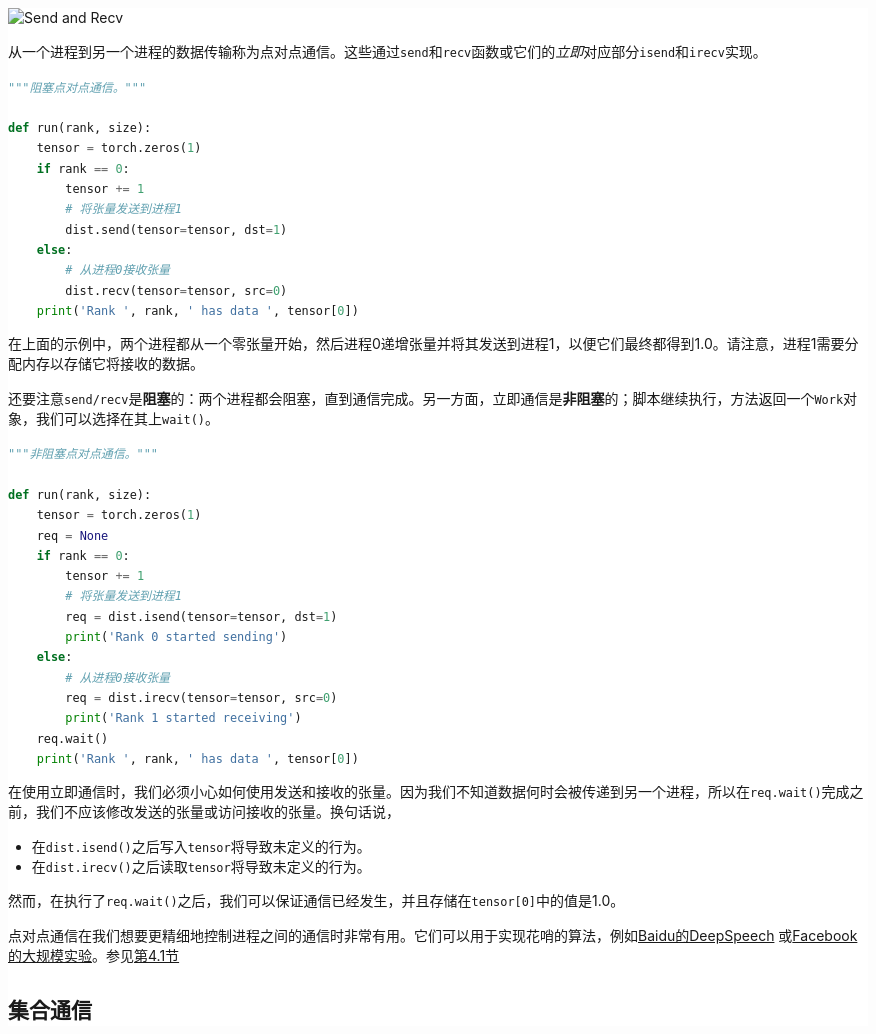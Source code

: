 ![Send and Recv](https://pytorch.org/tutorials/_images/send_recv.png)

从一个进程到另一个进程的数据传输称为点对点通信。这些通过`send`和`recv`函数或它们的*立即*对应部分`isend`和`irecv`实现。

```python
"""阻塞点对点通信。"""

def run(rank, size):
    tensor = torch.zeros(1)
    if rank == 0:
        tensor += 1
        # 将张量发送到进程1
        dist.send(tensor=tensor, dst=1)
    else:
        # 从进程0接收张量
        dist.recv(tensor=tensor, src=0)
    print('Rank ', rank, ' has data ', tensor[0])
```

在上面的示例中，两个进程都从一个零张量开始，然后进程0递增张量并将其发送到进程1，以便它们最终都得到1.0。请注意，进程1需要分配内存以存储它将接收的数据。

还要注意`send/recv`是**阻塞**的：两个进程都会阻塞，直到通信完成。另一方面，立即通信是**非阻塞**的；脚本继续执行，方法返回一个`Work`对象，我们可以选择在其上`wait()`。

```python
"""非阻塞点对点通信。"""

def run(rank, size):
    tensor = torch.zeros(1)
    req = None
    if rank == 0:
        tensor += 1
        # 将张量发送到进程1
        req = dist.isend(tensor=tensor, dst=1)
        print('Rank 0 started sending')
    else:
        # 从进程0接收张量
        req = dist.irecv(tensor=tensor, src=0)
        print('Rank 1 started receiving')
    req.wait()
    print('Rank ', rank, ' has data ', tensor[0])
```

在使用立即通信时，我们必须小心如何使用发送和接收的张量。因为我们不知道数据何时会被传递到另一个进程，所以在`req.wait()`完成之前，我们不应该修改发送的张量或访问接收的张量。换句话说，

- 在`dist.isend()`之后写入`tensor`将导致未定义的行为。
- 在`dist.irecv()`之后读取`tensor`将导致未定义的行为。

然而，在执行了`req.wait()`之后，我们可以保证通信已经发生，并且存储在`tensor[0]`中的值是1.0。

点对点通信在我们想要更精细地控制进程之间的通信时非常有用。它们可以用于实现花哨的算法，例如[Baidu的DeepSpeech](https://github.com/baidu-research/baidu-allreduce) 或[Facebook的大规模实验](https://research.fb.com/publications/imagenet1kin1h/)。参见[第4.1节](https://pytorch.org/tutorials/intermediate/dist_tuto.html#our-own-ring-allreduce)

## 集合通信
